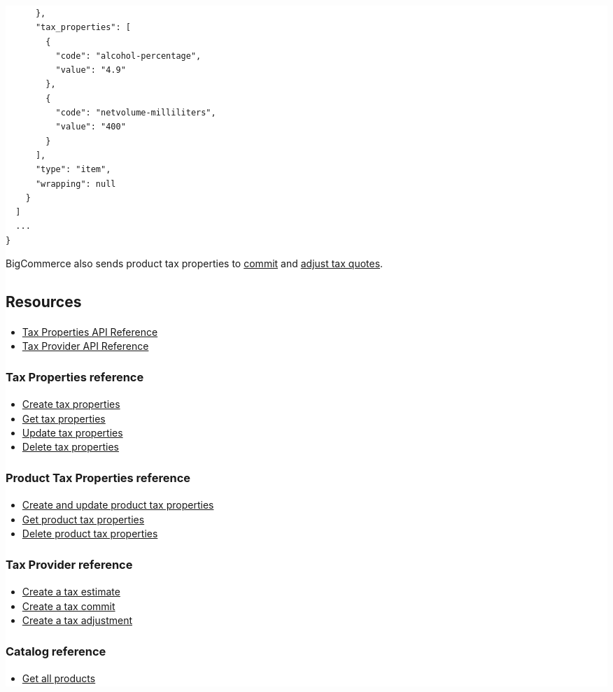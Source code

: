 ``` title="Example request: Get a tax estimate" lineNumbers
      },
      "tax_properties": [
        {
          "code": "alcohol-percentage",
          "value": "4.9"
        },
        {
          "code": "netvolume-milliliters",
          "value": "400"
        }
      ],
      "type": "item",
      "wrapping": null
    }
  ]
  ...
}
```
BigCommerce also sends product tax properties to [commit](/api-reference/providers/tax-provider-api/tax-provider/commit) and [adjust tax quotes](/api-reference/providers/tax-provider-api/tax-provider/adjust). 

## Resources 
- [Tax Properties API Reference](/api-reference/store-management/tax-properties)
- [Tax Provider API Reference](/api-reference/providers/tax-provider-api)

### Tax Properties reference
- [Create tax properties](/api-reference/store-management/tax-properties/tax-properties/create-tax-properties)
- [Get tax properties](/api-reference/store-management/tax-properties/tax-properties/get-tax-properties)
- [Update tax properties](/api-reference/store-management/tax-properties/tax-properties/update-tax-properties)
- [Delete tax properties](/api-reference/store-management/tax-properties/tax-properties/delete-tax-properties)

### Product Tax Properties reference
- [Create and update product tax properties](/api-reference/store-management/tax-properties/product-tax-properties/update-product-tax-properties)
- [Get product tax properties](/api-reference/store-management/tax-properties/product-tax-properties/get-product-tax-properties)
- [Delete product tax properties](/api-reference/store-management/tax-properties/product-tax-properties/delete-product-tax-properties)

### Tax Provider reference
- [Create a tax estimate](/api-reference/providers/tax-provider-api/tax-provider/estimate)
- [Create a tax commit](/api-reference/providers/tax-provider-api/tax-provider/commit)
- [Create a tax adjustment](/api-reference/providers/tax-provider-api/tax-provider/adjust)

### Catalog reference
- [Get all products](/api-reference/store-management/catalog/products/getproducts)
